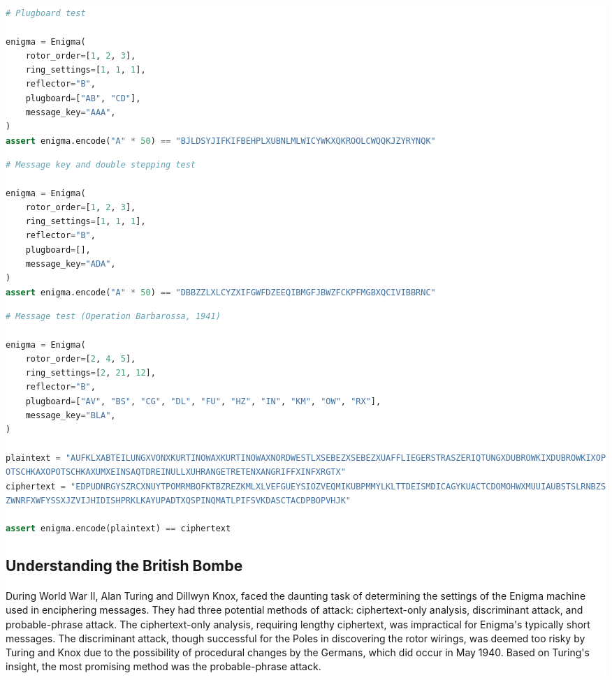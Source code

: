 

```python
# Plugboard test

enigma = Enigma(
    rotor_order=[1, 2, 3],
    ring_settings=[1, 1, 1],
    reflector="B",
    plugboard=["AB", "CD"],
    message_key="AAA",
)
assert enigma.encode("A" * 50) == "BJLDSYJIFKIFBEHPLXUBNLMLWICYWKXQKROOLCWQQKJZYRYNQK"
```


```python
# Message key and double stepping test

enigma = Enigma(
    rotor_order=[1, 2, 3],
    ring_settings=[1, 1, 1],
    reflector="B",
    plugboard=[],
    message_key="ADA",
)
assert enigma.encode("A" * 50) == "DBBZZLXLCYZXIFGWFDZEEQIBMGFJBWZFCKPFMGBXQCIVIBBRNC"
```


```python
# Message test (Operation Barbarossa, 1941)

enigma = Enigma(
    rotor_order=[2, 4, 5],
    ring_settings=[2, 21, 12],
    reflector="B",
    plugboard=["AV", "BS", "CG", "DL", "FU", "HZ", "IN", "KM", "OW", "RX"],
    message_key="BLA",
)

plaintext = "AUFKLXABTEILUNGXVONXKURTINOWAXKURTINOWAXNORDWESTLXSEBEZXSEBEZXUAFFLIEGERSTRASZERIQTUNGXDUBROWKIXDUBROWKIXOPOTSCHKAXOPOTSCHKAXUMXEINSAQTDREINULLXUHRANGETRETENXANGRIFFXINFXRGTX"
ciphertext = "EDPUDNRGYSZRCXNUYTPOMRMBOFKTBZREZKMLXLVEFGUEYSIOZVEQMIKUBPMMYLKLTTDEISMDICAGYKUACTCDOMOHWXMUUIAUBSTSLRNBZSZWNRFXWFYSSXJZVIJHIDISHPRKLKAYUPADTXQSPINQMATLPIFSVKDASCTACDPBOPVHJK"

assert enigma.encode(plaintext) == ciphertext
```

## Understanding the British Bombe

During World War II, Alan Turing and Dillwyn Knox, faced the daunting task of determining the settings of the Enigma machine used in enciphering messages. They had three potential methods of attack: ciphertext-only analysis, discriminant attack, and probable-phrase attack. The ciphertext-only analysis, requiring lengthy ciphertext, was impractical for Enigma's typically short messages. The discriminant attack, though successful for the Poles in discovering the rotor wirings, was deemed too risky by Turing and Knox due to the possibility of procedural changes by the Germans, which did occur in May 1940. Based on Turing's insight, the most promising method was the probable-phrase attack.
